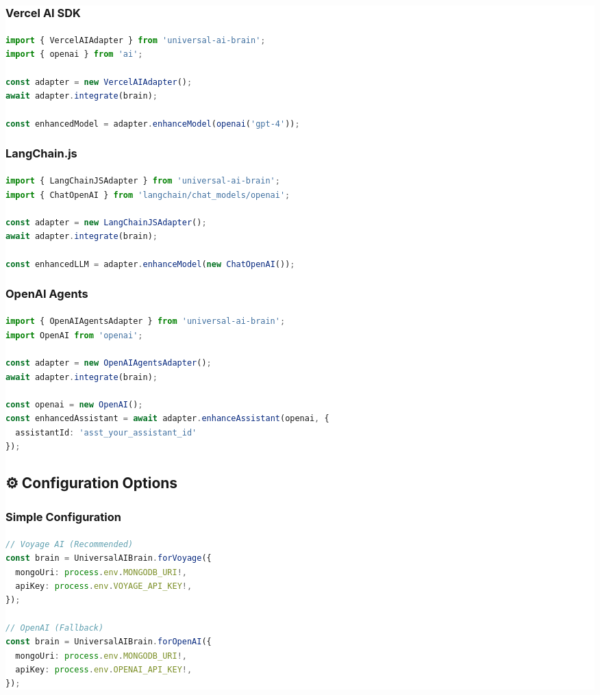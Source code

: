 ### Vercel AI SDK
```typescript
import { VercelAIAdapter } from 'universal-ai-brain';
import { openai } from 'ai';

const adapter = new VercelAIAdapter();
await adapter.integrate(brain);

const enhancedModel = adapter.enhanceModel(openai('gpt-4'));
```

### LangChain.js
```typescript
import { LangChainJSAdapter } from 'universal-ai-brain';
import { ChatOpenAI } from 'langchain/chat_models/openai';

const adapter = new LangChainJSAdapter();
await adapter.integrate(brain);

const enhancedLLM = adapter.enhanceModel(new ChatOpenAI());
```

### OpenAI Agents
```typescript
import { OpenAIAgentsAdapter } from 'universal-ai-brain';
import OpenAI from 'openai';

const adapter = new OpenAIAgentsAdapter();
await adapter.integrate(brain);

const openai = new OpenAI();
const enhancedAssistant = await adapter.enhanceAssistant(openai, {
  assistantId: 'asst_your_assistant_id'
});
```

## ⚙️ Configuration Options

### Simple Configuration
```typescript
// Voyage AI (Recommended)
const brain = UniversalAIBrain.forVoyage({
  mongoUri: process.env.MONGODB_URI!,
  apiKey: process.env.VOYAGE_API_KEY!,
});

// OpenAI (Fallback)
const brain = UniversalAIBrain.forOpenAI({
  mongoUri: process.env.MONGODB_URI!,
  apiKey: process.env.OPENAI_API_KEY!,
});
```
